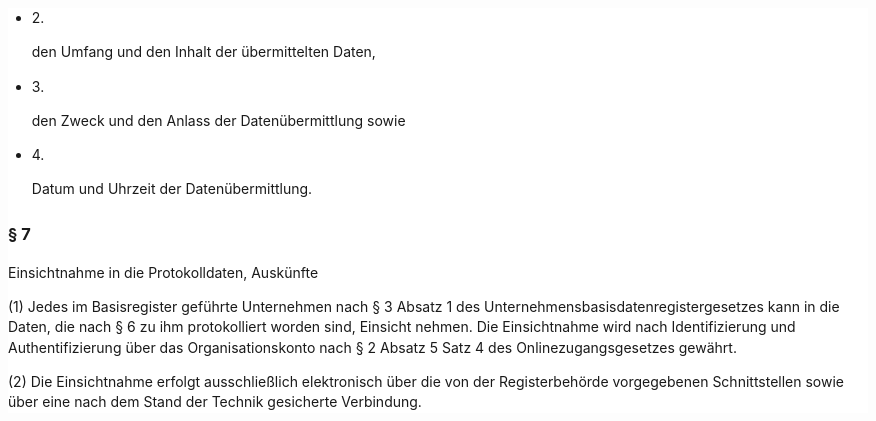   - 2\.
    
    <div>
    
    den Umfang und den Inhalt der übermittelten Daten,
    
    </div>

  - 3\.
    
    <div>
    
    den Zweck und den Anlass der Datenübermittlung sowie
    
    </div>

  - 4\.
    
    <div>
    
    Datum und Uhrzeit der Datenübermittlung.
    
    </div>

</div>

</div>

</div>

</div>

<span id="BJNR0DC0A0024BJNE000800000.html"></span>

### § 7  
Einsichtnahme in die Protokolldaten, Auskünfte

<div>

<div class="jnhtml">

<div>

<div class="jurAbsatz">

(1) Jedes im Basisregister geführte Unternehmen nach § 3 Absatz 1 des
Unternehmensbasisdatenregistergesetzes kann in die Daten, die nach § 6
zu ihm protokolliert worden sind, Einsicht nehmen. Die Einsichtnahme
wird nach Identifizierung und Authentifizierung über das
Organisationskonto nach § 2 Absatz 5 Satz 4 des Onlinezugangsgesetzes
gewährt.

</div>

<div class="jurAbsatz">

(2) Die Einsichtnahme erfolgt ausschließlich elektronisch über die von
der Registerbehörde vorgegebenen Schnittstellen sowie über eine nach dem
Stand der Technik gesicherte Verbindung.

</div>

<div class="jurAbsatz">
